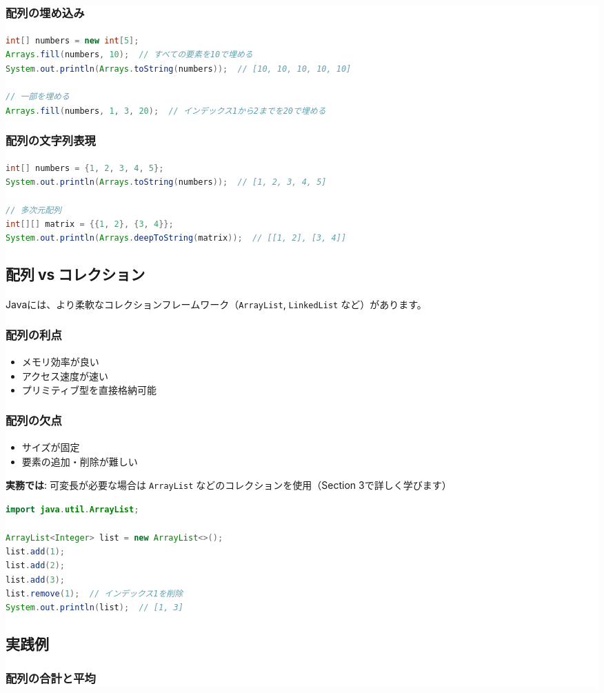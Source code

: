 ### 配列の埋め込み

```java
int[] numbers = new int[5];
Arrays.fill(numbers, 10);  // すべての要素を10で埋める
System.out.println(Arrays.toString(numbers));  // [10, 10, 10, 10, 10]

// 一部を埋める
Arrays.fill(numbers, 1, 3, 20);  // インデックス1から2までを20で埋める
```

### 配列の文字列表現

```java
int[] numbers = {1, 2, 3, 4, 5};
System.out.println(Arrays.toString(numbers));  // [1, 2, 3, 4, 5]

// 多次元配列
int[][] matrix = {{1, 2}, {3, 4}};
System.out.println(Arrays.deepToString(matrix));  // [[1, 2], [3, 4]]
```

## 配列 vs コレクション

Javaには、より柔軟なコレクションフレームワーク（`ArrayList`, `LinkedList` など）があります。

### 配列の利点
- メモリ効率が良い
- アクセス速度が速い
- プリミティブ型を直接格納可能

### 配列の欠点
- サイズが固定
- 要素の追加・削除が難しい

**実務では**: 可変長が必要な場合は `ArrayList` などのコレクションを使用（Section 3で詳しく学びます）

```java
import java.util.ArrayList;

ArrayList<Integer> list = new ArrayList<>();
list.add(1);
list.add(2);
list.add(3);
list.remove(1);  // インデックス1を削除
System.out.println(list);  // [1, 3]
```

## 実践例

### 配列の合計と平均
